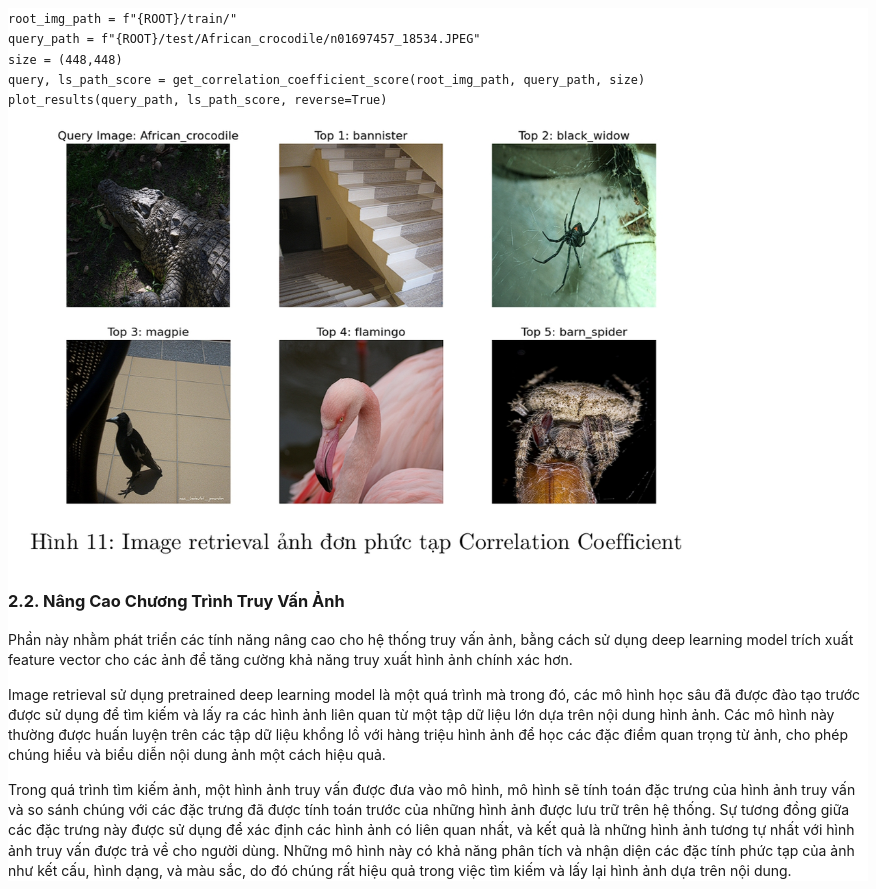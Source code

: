 ```
root_img_path = f"{ROOT}/train/"
query_path = f"{ROOT}/test/African_crocodile/n01697457_18534.JPEG"
size = (448,448)
query, ls_path_score = get_correlation_coefficient_score(root_img_path, query_path, size)
plot_results(query_path, ls_path_score, reverse=True)
```

<img src="images/Example-of-complex-image-retrieval-with-correlation-coefficient.png" alt="drawing" width="700"/>

### 2.2. Nâng Cao Chương Trình Truy Vấn Ảnh
Phần này nhằm phát triển các tính năng nâng cao cho hệ thống truy vấn ảnh, bằng cách sử dụng deep
learning model trích xuất feature vector cho các ảnh để tăng cường khả năng truy xuất hình ảnh chính
xác hơn.

Image retrieval sử dụng pretrained deep learning model là một quá trình mà trong đó, các mô hình học
sâu đã được đào tạo trước được sử dụng để tìm kiếm và lấy ra các hình ảnh liên quan từ một tập dữ
liệu lớn dựa trên nội dung hình ảnh. Các mô hình này thường được huấn luyện trên các tập dữ liệu
khổng lồ với hàng triệu hình ảnh để học các đặc điểm quan trọng từ ảnh, cho phép chúng hiểu và biểu
diễn nội dung ảnh một cách hiệu quả.

Trong quá trình tìm kiếm ảnh, một hình ảnh truy vấn được đưa vào mô hình, mô hình sẽ tính toán đặc
trưng của hình ảnh truy vấn và so sánh chúng với các đặc trưng đã được tính toán trước của những
hình ảnh được lưu trữ trên hệ thống. Sự tương đồng giữa các đặc trưng này được sử dụng để xác định
các hình ảnh có liên quan nhất, và kết quả là những hình ảnh tương tự nhất với hình ảnh truy vấn được
trả về cho người dùng. Những mô hình này có khả năng phân tích và nhận diện các đặc tính phức tạp
của ảnh như kết cấu, hình dạng, và màu sắc, do đó chúng rất hiệu quả trong việc tìm kiếm và lấy lại
hình ảnh dựa trên nội dung.
